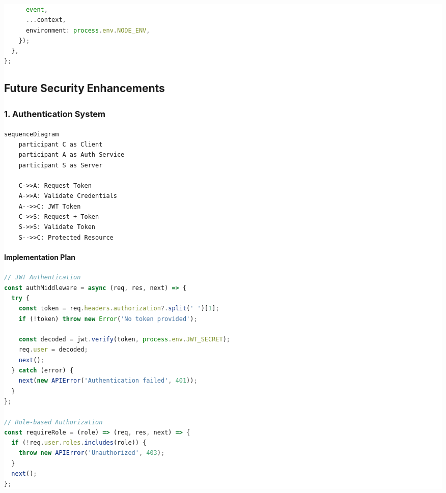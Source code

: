 ```javascript
      event,
      ...context,
      environment: process.env.NODE_ENV,
    });
  },
};
```

## Future Security Enhancements

### 1. Authentication System

```mermaid
sequenceDiagram
    participant C as Client
    participant A as Auth Service
    participant S as Server

    C->>A: Request Token
    A->>A: Validate Credentials
    A-->>C: JWT Token
    C->>S: Request + Token
    S->>S: Validate Token
    S-->>C: Protected Resource
```

#### Implementation Plan

```javascript
// JWT Authentication
const authMiddleware = async (req, res, next) => {
  try {
    const token = req.headers.authorization?.split(' ')[1];
    if (!token) throw new Error('No token provided');

    const decoded = jwt.verify(token, process.env.JWT_SECRET);
    req.user = decoded;
    next();
  } catch (error) {
    next(new APIError('Authentication failed', 401));
  }
};

// Role-based Authorization
const requireRole = (role) => (req, res, next) => {
  if (!req.user.roles.includes(role)) {
    throw new APIError('Unauthorized', 403);
  }
  next();
};
```
